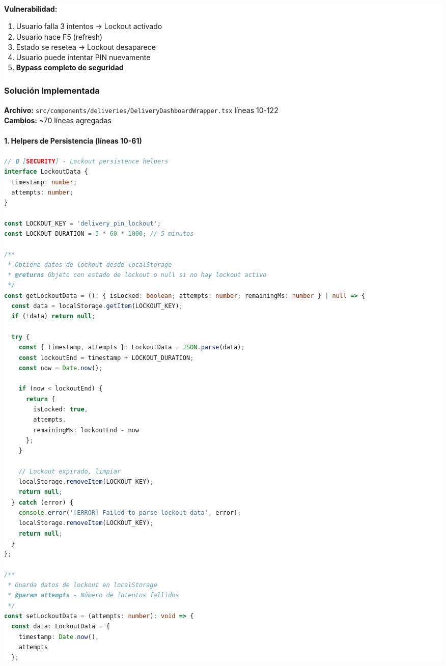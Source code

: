 **Vulnerabilidad:**
1. Usuario falla 3 intentos → Lockout activado
2. Usuario hace F5 (refresh)
3. Estado se resetea → Lockout desaparece
4. Usuario puede intentar PIN nuevamente
5. **Bypass completo de seguridad**

### Solución Implementada

**Archivo:** `src/components/deliveries/DeliveryDashboardWrapper.tsx` líneas 10-122  
**Cambios:** ~70 líneas agregadas

#### 1. Helpers de Persistencia (líneas 10-61)

```typescript
// 🔒 [SECURITY] - Lockout persistence helpers
interface LockoutData {
  timestamp: number;
  attempts: number;
}

const LOCKOUT_KEY = 'delivery_pin_lockout';
const LOCKOUT_DURATION = 5 * 60 * 1000; // 5 minutos

/**
 * Obtiene datos de lockout desde localStorage
 * @returns Objeto con estado de lockout o null si no hay lockout activo
 */
const getLockoutData = (): { isLocked: boolean; attempts: number; remainingMs: number } | null => {
  const data = localStorage.getItem(LOCKOUT_KEY);
  if (!data) return null;

  try {
    const { timestamp, attempts }: LockoutData = JSON.parse(data);
    const lockoutEnd = timestamp + LOCKOUT_DURATION;
    const now = Date.now();

    if (now < lockoutEnd) {
      return {
        isLocked: true,
        attempts,
        remainingMs: lockoutEnd - now
      };
    }

    // Lockout expirado, limpiar
    localStorage.removeItem(LOCKOUT_KEY);
    return null;
  } catch (error) {
    console.error('[ERROR] Failed to parse lockout data', error);
    localStorage.removeItem(LOCKOUT_KEY);
    return null;
  }
};

/**
 * Guarda datos de lockout en localStorage
 * @param attempts - Número de intentos fallidos
 */
const setLockoutData = (attempts: number): void => {
  const data: LockoutData = {
    timestamp: Date.now(),
    attempts
  };
```